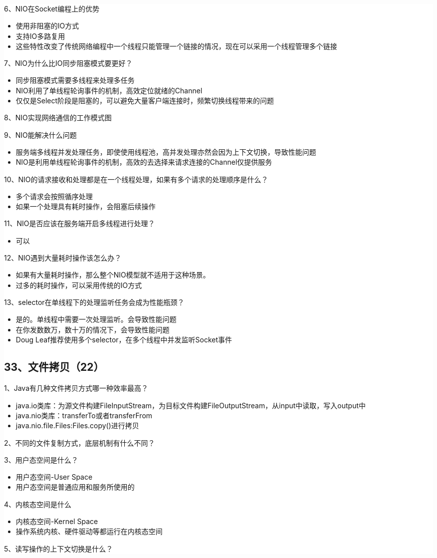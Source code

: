 6、NIO在Socket编程上的优势

- 使用非阻塞的IO方式
- 支持IO多路复用
- 这些特性改变了传统网络编程中一个线程只能管理一个链接的情况，现在可以采用一个线程管理多个链接

7、NIO为什么比IO同步阻塞模式要更好？

- 同步阻塞模式需要多线程来处理多任务
- NIO利用了单线程轮询事件的机制，高效定位就绪的Channel
- 仅仅是Select阶段是阻塞的，可以避免大量客户端连接时，频繁切换线程带来的问题

8、NIO实现网络通信的工作模式图

9、NIO能解决什么问题

- 服务端多线程并发处理任务，即使使用线程池，高并发处理亦然会因为上下文切换，导致性能问题
- NIO是利用单线程轮询事件的机制，高效的去选择来请求连接的Channel仅提供服务

10、NIO的请求接收和处理都是在一个线程处理，如果有多个请求的处理顺序是什么？

- 多个请求会按照循序处理
- 如果一个处理具有耗时操作，会阻塞后续操作

11、NIO是否应该在服务端开启多线程进行处理？

- 可以

12、NIO遇到大量耗时操作该怎么办？

- 如果有大量耗时操作，那么整个NIO模型就不适用于这种场景。
- 过多的耗时操作，可以采用传统的IO方式

13、selector在单线程下的处理监听任务会成为性能瓶颈？

- 是的。单线程中需要一次处理监听。会导致性能问题
- 在你发数数万，数十万的情况下，会导致性能问题
- Doug Leaf推荐使用多个selector，在多个线程中并发监听Socket事件

## 33、文件拷贝（22）

1、Java有几种文件拷贝方式哪一种效率最高？

- java.io类库：为源文件构建FileInputStream，为目标文件构建FileOutputStream，从input中读取，写入output中
- java.nio类库：transferTo或者transferFrom
- java.nio.file.Files:Files.copy()进行拷贝

2、不同的文件复制方式，底层机制有什么不同？

3、用户态空间是什么？

- 用户态空间-User Space
- 用户态空间是普通应用和服务所使用的

4、内核态空间是什么

- 内核态空间-Kernel Space
- 操作系统内核、硬件驱动等都运行在内核态空间

5、读写操作的上下文切换是什么？
